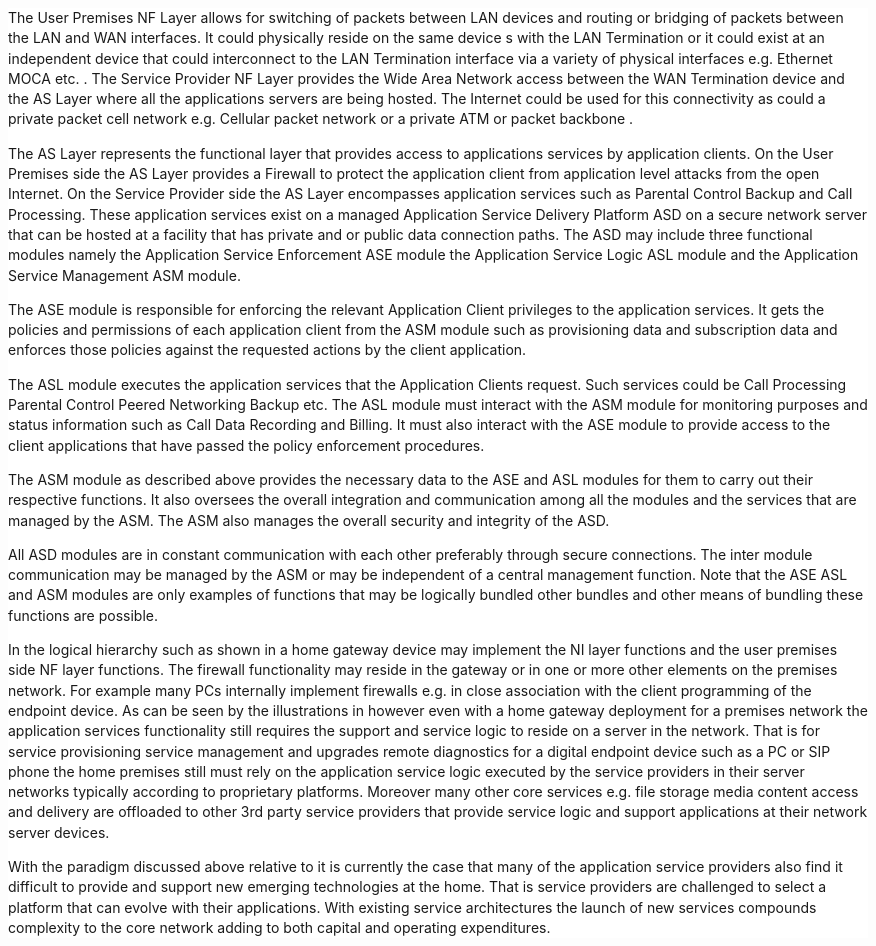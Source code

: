 The User Premises NF Layer allows for switching of packets between LAN devices and routing or bridging of packets between the LAN and WAN interfaces. It could physically reside on the same device s with the LAN Termination or it could exist at an independent device that could interconnect to the LAN Termination interface via a variety of physical interfaces e.g. Ethernet MOCA etc. . The Service Provider NF Layer provides the Wide Area Network access between the WAN Termination device and the AS Layer where all the applications servers are being hosted. The Internet could be used for this connectivity as could a private packet cell network e.g. Cellular packet network or a private ATM or packet backbone .

The AS Layer represents the functional layer that provides access to applications services by application clients. On the User Premises side the AS Layer provides a Firewall to protect the application client from application level attacks from the open Internet. On the Service Provider side the AS Layer encompasses application services such as Parental Control Backup and Call Processing. These application services exist on a managed Application Service Delivery Platform ASD on a secure network server that can be hosted at a facility that has private and or public data connection paths. The ASD may include three functional modules namely the Application Service Enforcement ASE module the Application Service Logic ASL module and the Application Service Management ASM module.

The ASE module is responsible for enforcing the relevant Application Client privileges to the application services. It gets the policies and permissions of each application client from the ASM module such as provisioning data and subscription data and enforces those policies against the requested actions by the client application.

The ASL module executes the application services that the Application Clients request. Such services could be Call Processing Parental Control Peered Networking Backup etc. The ASL module must interact with the ASM module for monitoring purposes and status information such as Call Data Recording and Billing. It must also interact with the ASE module to provide access to the client applications that have passed the policy enforcement procedures.

The ASM module as described above provides the necessary data to the ASE and ASL modules for them to carry out their respective functions. It also oversees the overall integration and communication among all the modules and the services that are managed by the ASM. The ASM also manages the overall security and integrity of the ASD.

All ASD modules are in constant communication with each other preferably through secure connections. The inter module communication may be managed by the ASM or may be independent of a central management function. Note that the ASE ASL and ASM modules are only examples of functions that may be logically bundled other bundles and other means of bundling these functions are possible.

In the logical hierarchy such as shown in a home gateway device may implement the NI layer functions and the user premises side NF layer functions. The firewall functionality may reside in the gateway or in one or more other elements on the premises network. For example many PCs internally implement firewalls e.g. in close association with the client programming of the endpoint device. As can be seen by the illustrations in however even with a home gateway deployment for a premises network the application services functionality still requires the support and service logic to reside on a server in the network. That is for service provisioning service management and upgrades remote diagnostics for a digital endpoint device such as a PC or SIP phone the home premises still must rely on the application service logic executed by the service providers in their server networks typically according to proprietary platforms. Moreover many other core services e.g. file storage media content access and delivery are offloaded to other 3rd party service providers that provide service logic and support applications at their network server devices.

With the paradigm discussed above relative to it is currently the case that many of the application service providers also find it difficult to provide and support new emerging technologies at the home. That is service providers are challenged to select a platform that can evolve with their applications. With existing service architectures the launch of new services compounds complexity to the core network adding to both capital and operating expenditures.
